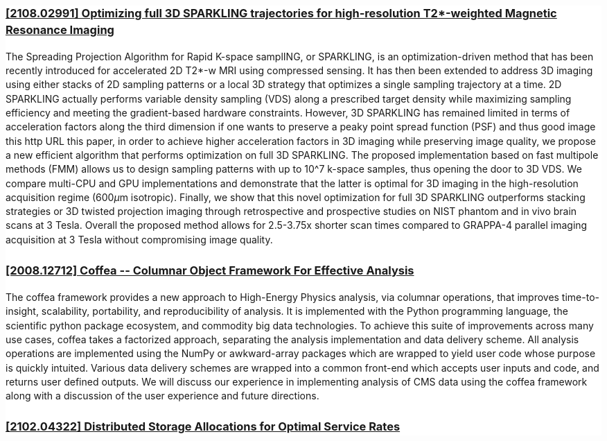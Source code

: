     

### [[2108.02991] Optimizing full 3D SPARKLING trajectories for high-resolution T2*-weighted Magnetic Resonance Imaging](http://arxiv.org/abs/2108.02991)


  The Spreading Projection Algorithm for Rapid K-space samplING, or SPARKLING,
is an optimization-driven method that has been recently introduced for
accelerated 2D T2*-w MRI using compressed sensing. It has then been extended to
address 3D imaging using either stacks of 2D sampling patterns or a local 3D
strategy that optimizes a single sampling trajectory at a time. 2D SPARKLING
actually performs variable density sampling (VDS) along a prescribed target
density while maximizing sampling efficiency and meeting the gradient-based
hardware constraints. However, 3D SPARKLING has remained limited in terms of
acceleration factors along the third dimension if one wants to preserve a peaky
point spread function (PSF) and thus good image this http URL this paper, in order
to achieve higher acceleration factors in 3D imaging while preserving image
quality, we propose a new efficient algorithm that performs optimization on
full 3D SPARKLING. The proposed implementation based on fast multipole methods
(FMM) allows us to design sampling patterns with up to 10^7 k-space samples,
thus opening the door to 3D VDS. We compare multi-CPU and GPU implementations
and demonstrate that the latter is optimal for 3D imaging in the
high-resolution acquisition regime (600$\mu$m isotropic). Finally, we show that
this novel optimization for full 3D SPARKLING outperforms stacking strategies
or 3D twisted projection imaging through retrospective and prospective studies
on NIST phantom and in vivo brain scans at 3 Tesla. Overall the proposed method
allows for 2.5-3.75x shorter scan times compared to GRAPPA-4 parallel imaging
acquisition at 3 Tesla without compromising image quality.

    

### [[2008.12712] Coffea -- Columnar Object Framework For Effective Analysis](http://arxiv.org/abs/2008.12712)


  The coffea framework provides a new approach to High-Energy Physics analysis,
via columnar operations, that improves time-to-insight, scalability,
portability, and reproducibility of analysis. It is implemented with the Python
programming language, the scientific python package ecosystem, and commodity
big data technologies. To achieve this suite of improvements across many use
cases, coffea takes a factorized approach, separating the analysis
implementation and data delivery scheme. All analysis operations are
implemented using the NumPy or awkward-array packages which are wrapped to
yield user code whose purpose is quickly intuited. Various data delivery
schemes are wrapped into a common front-end which accepts user inputs and code,
and returns user defined outputs. We will discuss our experience in
implementing analysis of CMS data using the coffea framework along with a
discussion of the user experience and future directions.

    

### [[2102.04322] Distributed Storage Allocations for Optimal Service Rates](http://arxiv.org/abs/2102.04322)

